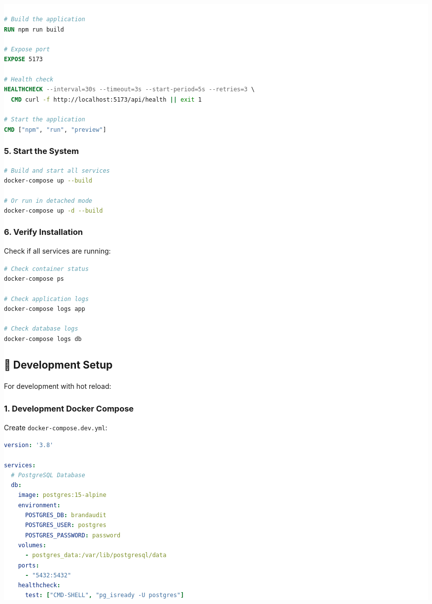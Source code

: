 ```dockerfile

# Build the application
RUN npm run build

# Expose port
EXPOSE 5173

# Health check
HEALTHCHECK --interval=30s --timeout=3s --start-period=5s --retries=3 \
  CMD curl -f http://localhost:5173/api/health || exit 1

# Start the application
CMD ["npm", "run", "preview"]
```

### 5. Start the System

```bash
# Build and start all services
docker-compose up --build

# Or run in detached mode
docker-compose up -d --build
```

### 6. Verify Installation

Check if all services are running:

```bash
# Check container status
docker-compose ps

# Check application logs
docker-compose logs app

# Check database logs
docker-compose logs db
```

## 🔧 Development Setup

For development with hot reload:

### 1. Development Docker Compose

Create `docker-compose.dev.yml`:

```yaml
version: '3.8'

services:
  # PostgreSQL Database
  db:
    image: postgres:15-alpine
    environment:
      POSTGRES_DB: brandaudit
      POSTGRES_USER: postgres
      POSTGRES_PASSWORD: password
    volumes:
      - postgres_data:/var/lib/postgresql/data
    ports:
      - "5432:5432"
    healthcheck:
      test: ["CMD-SHELL", "pg_isready -U postgres"]
```